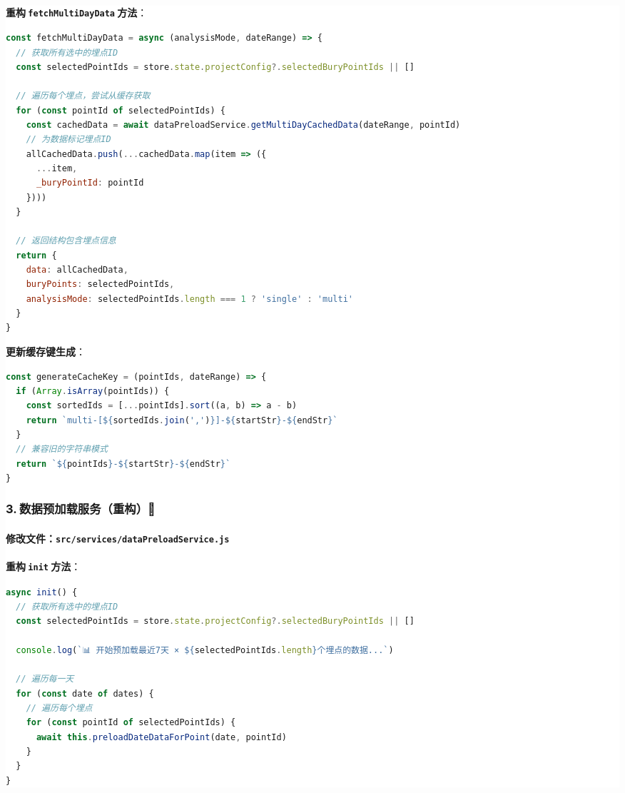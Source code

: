**重构 `fetchMultiDayData` 方法**：

```javascript
const fetchMultiDayData = async (analysisMode, dateRange) => {
  // 获取所有选中的埋点ID
  const selectedPointIds = store.state.projectConfig?.selectedBuryPointIds || []
  
  // 遍历每个埋点，尝试从缓存获取
  for (const pointId of selectedPointIds) {
    const cachedData = await dataPreloadService.getMultiDayCachedData(dateRange, pointId)
    // 为数据标记埋点ID
    allCachedData.push(...cachedData.map(item => ({
      ...item,
      _buryPointId: pointId
    })))
  }
  
  // 返回结构包含埋点信息
  return {
    data: allCachedData,
    buryPoints: selectedPointIds,
    analysisMode: selectedPointIds.length === 1 ? 'single' : 'multi'
  }
}
```

**更新缓存键生成**：

```javascript
const generateCacheKey = (pointIds, dateRange) => {
  if (Array.isArray(pointIds)) {
    const sortedIds = [...pointIds].sort((a, b) => a - b)
    return `multi-[${sortedIds.join(',')}]-${startStr}-${endStr}`
  }
  // 兼容旧的字符串模式
  return `${pointIds}-${startStr}-${endStr}`
}
```

### 3. 数据预加载服务（重构）🔧

#### 修改文件：`src/services/dataPreloadService.js`

**重构 `init` 方法**：

```javascript
async init() {
  // 获取所有选中的埋点ID
  const selectedPointIds = store.state.projectConfig?.selectedBuryPointIds || []
  
  console.log(`📊 开始预加载最近7天 × ${selectedPointIds.length}个埋点的数据...`)
  
  // 遍历每一天
  for (const date of dates) {
    // 遍历每个埋点
    for (const pointId of selectedPointIds) {
      await this.preloadDateDataForPoint(date, pointId)
    }
  }
}
```
